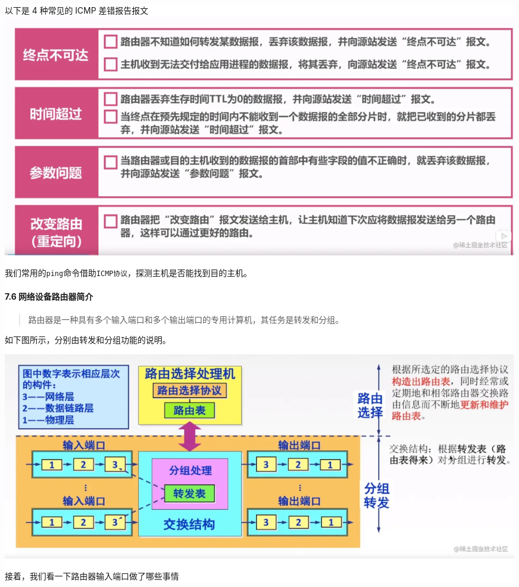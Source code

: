 以下是 4 种常见的 ICMP 差错报告报文
![Alt text](./assets/image-24.png)

我们常用的`ping`命令借助`ICMP协议`，探测主机是否能找到目的主机。

#### 7.6 网络设备路由器简介

> 路由器是一种具有多个输入端口和多个输出端口的专用计算机，其任务是转发和分组。

如下图所示，分别由转发和分组功能的说明。

![Alt text](./assets/image-25.png)

接着，我们看一下路由器输入端口做了哪些事情
